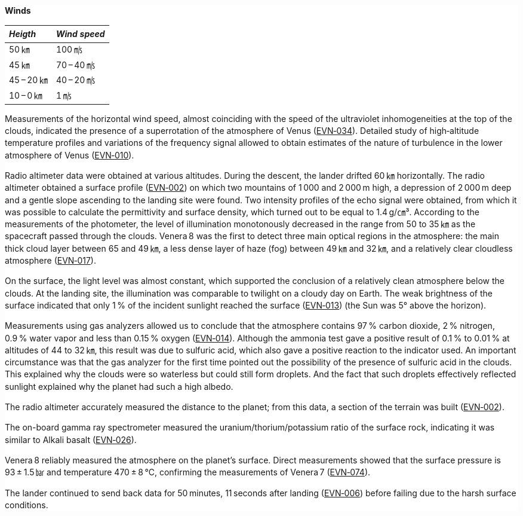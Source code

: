 **Winds**

|*Heigth*|*Wind speed*|
|:--|:--|
|50 ㎞|100 ㎧|
|45 ㎞|70 – 40 ㎧|
|45 – 20 ㎞|40 – 20 ㎧|
|10 – 0 ㎞|1 ㎧|

Measurements of the horizontal wind speed, almost coinciding with the speed of the ultraviolet inhomogeneities at the top of the clouds, indicated the presence of a superrotation of the atmosphere of Venus ([EVN‑034](venus.md)). Detailed study of high‑altitude temperature profiles and variations of the frequency signal allowed to obtain estimates of the nature of turbulence in the lower atmosphere of Venus ([EVN‑010](venus.md)).

Radio altimeter data were obtained at various altitudes. During the descent, the lander drifted 60 ㎞ horizontally. The radio altimeter obtained a surface profile ([EVN‑002](venus.md)) on which two mountains of 1 000 and 2 000 m high, a depression of 2 000 m deep and a gentle slope ascending to the landing site were found. Two intensity profiles of the echo signal were obtained, from which it was possible to calculate the permittivity and surface density, which turned out to be equal to 1.4 g/㎝³. According to the measurements of the photometer, the level of illumination monotonously decreased in the range from 50 to 35 ㎞ as the spacecraft passed through the clouds. Venera 8 was the first to detect three main optical regions in the atmosphere: the main thick cloud layer between 65 and 49 ㎞, a less dense layer of haze (fog) between 49 ㎞ and 32 ㎞, and a relatively clear cloudless atmosphere ([EVN‑017](venus.md)).

On the surface, the light level was almost constant, which supported the conclusion of a relatively clean atmosphere below the clouds. At the landing site, the illumination was comparable to twilight on a cloudy day on Earth. The weak brightness of the surface indicated that only 1 % of the incident sunlight reached the surface ([EVN‑013](venus.md)) (the Sun was 5° above the horizon).

Measurements using gas analyzers allowed us to conclude that the atmosphere contains 97 % carbon dioxide, 2 % nitrogen, 0.9 % water vapor and less than 0.15 % oxygen ([EVN‑014](venus.md)). Although the ammonia test gave a positive result of 0.1 % to 0.01 % at altitudes of 44 to 32 ㎞, this result was due to sulfuric acid, which also gave a positive reaction to the indicator used. An important circumstance was that the gas analyzer for the first time pointed out the possibility of the presence of sulfuric acid in the clouds. This explained why the clouds were so waterless but could still form droplets. And the fact that such droplets effectively reflected sunlight explained why the planet had such a high albedo.

The radio altimeter accurately measured the distance to the planet; from this data, a section of the terrain was built ([EVN‑002](venus.md)).

The on-board gamma ray spectrometer measured the uranium/thorium/potassium ratio of the surface rock, indicating it was similar to Alkali basalt ([EVN‑026](venus.md)).

Venera 8 reliably measured the atmosphere on the planet’s surface. Direct measurements showed that the surface pressure is 93 ± 1.5 ㍴ and temperature 470 ± 8 ℃, confirming the measurements of Venera 7 ([EVN‑074](venus.md)).

The lander continued to send back data for 50 minutes, 11 seconds after landing ([EVN‑006](venus.md)) before failing due to the harsh surface conditions.
